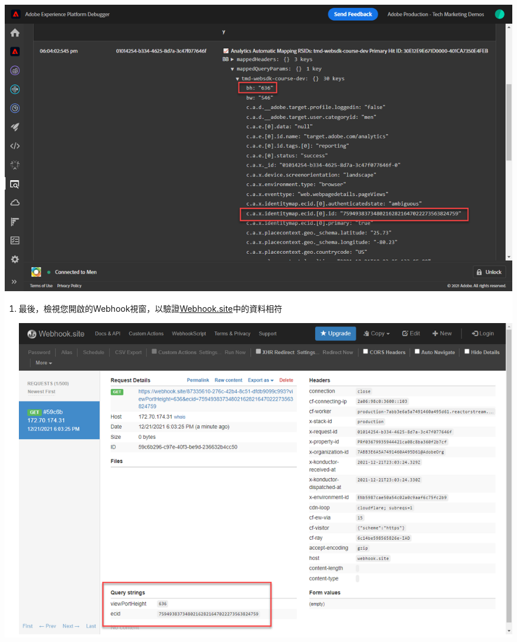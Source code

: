    ![事件轉寄符合資料](assets/event-forwarding-matching-data.png)

1. 最後，檢視您開啟的Webhook視窗，以驗證[Webhook.site](https://webhook.site)中的資料相符

   ![事件轉送webhook網站資料](assets/event-forwarding-webhook-data.png)
